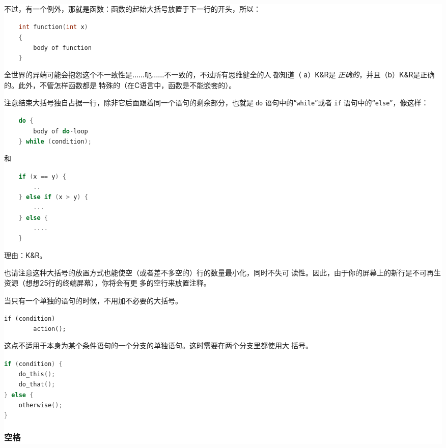 不过，有一个例外，那就是函数：函数的起始大括号放置于下一行的开头，所以：

```c
	int function(int x)
	{
		body of function
	}
```

全世界的异端可能会抱怨这个不一致性是……呃……不一致的，不过所有思维健全的人
都知道（ a）K&R是 _正确的_，并且（b）K&R是正确的。此外，不管怎样函数都是
特殊的（在C语言中，函数是不能嵌套的）。

注意结束大括号独自占据一行，除非它后面跟着同一个语句的剩余部分，也就是
`do` 语句中的“`while`”或者 `if` 语句中的“`else`”，像这样：

```c
	do {
		body of do-loop
	} while (condition);
```

和

```c
	if (x == y) {
		..
	} else if (x > y) {
		...
	} else {
		....
	}
```

理由：K&R。

也请注意这种大括号的放置方式也能使空（或者差不多空的）行的数量最小化，同时不失可
读性。因此，由于你的屏幕上的新行是不可再生资源（想想25行的终端屏幕），你将会有更
多的空行来放置注释。

当只有一个单独的语句的时候，不用加不必要的大括号。

    if (condition)
            action();

这点不适用于本身为某个条件语句的一个分支的单独语句。这时需要在两个分支里都使用大
括号。

```c
if (condition) {
	do_this();
	do_that();
} else {
	otherwise();
}
```

### 空格
